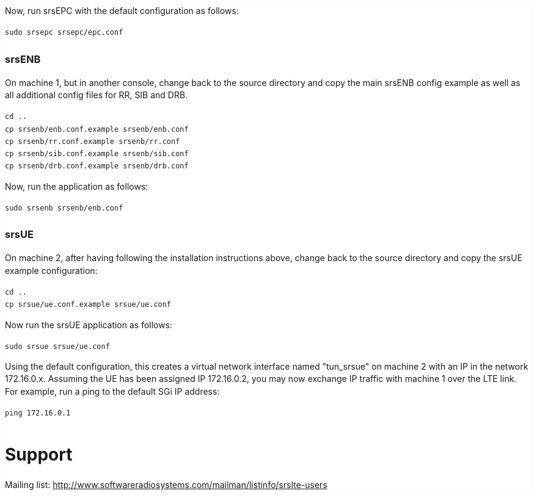 Now, run srsEPC with the default configuration as follows:
```
sudo srsepc srsepc/epc.conf
```

### srsENB

On machine 1, but in another console, change back to the source directory
and copy the main srsENB config example as well as all additional config files for RR, SIB and DRB.

```
cd ..
cp srsenb/enb.conf.example srsenb/enb.conf
cp srsenb/rr.conf.example srsenb/rr.conf
cp srsenb/sib.conf.example srsenb/sib.conf
cp srsenb/drb.conf.example srsenb/drb.conf
```

Now, run the application as follows:
```
sudo srsenb srsenb/enb.conf 
```

### srsUE

On machine 2, after having following the installation instructions above,
change back to the source directory and copy the srsUE example configuration:
```
cd ..
cp srsue/ue.conf.example srsue/ue.conf
```

Now run the srsUE application as follows:
```
sudo srsue srsue/ue.conf
```

Using the default configuration, this creates a virtual network interface
named "tun_srsue" on machine 2 with an IP in the network 172.16.0.x.
Assuming the UE has been assigned IP 172.16.0.2, you may now exchange
IP traffic with machine 1 over the LTE link. For example, run a ping to 
the default SGi IP address:
```
ping 172.16.0.1
```

Support
========

Mailing list: http://www.softwareradiosystems.com/mailman/listinfo/srslte-users
